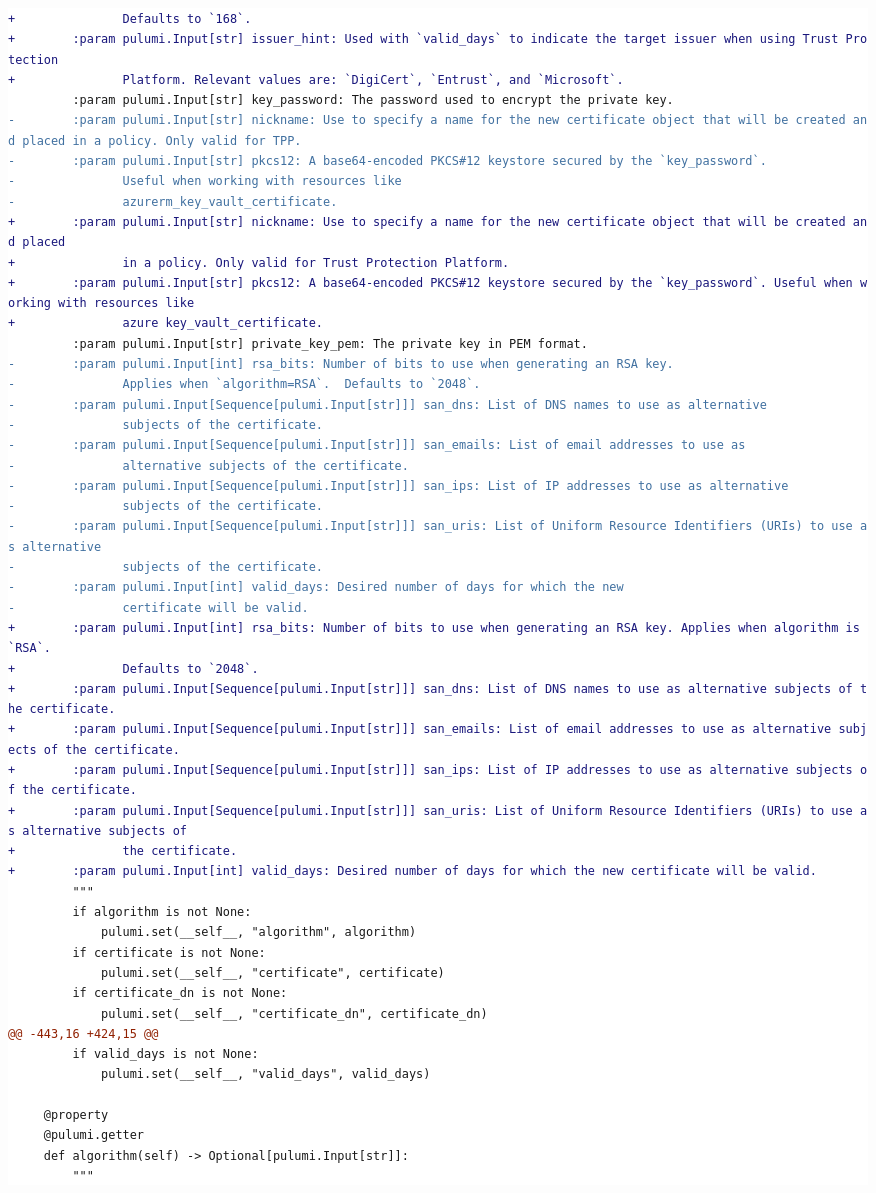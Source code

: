 ```diff
+               Defaults to `168`.
+        :param pulumi.Input[str] issuer_hint: Used with `valid_days` to indicate the target issuer when using Trust Protection 
+               Platform. Relevant values are: `DigiCert`, `Entrust`, and `Microsoft`.
         :param pulumi.Input[str] key_password: The password used to encrypt the private key.
-        :param pulumi.Input[str] nickname: Use to specify a name for the new certificate object that will be created and placed in a policy. Only valid for TPP.
-        :param pulumi.Input[str] pkcs12: A base64-encoded PKCS#12 keystore secured by the `key_password`.
-               Useful when working with resources like
-               azurerm_key_vault_certificate.
+        :param pulumi.Input[str] nickname: Use to specify a name for the new certificate object that will be created and placed 
+               in a policy. Only valid for Trust Protection Platform.
+        :param pulumi.Input[str] pkcs12: A base64-encoded PKCS#12 keystore secured by the `key_password`. Useful when working with resources like 
+               azure key_vault_certificate.
         :param pulumi.Input[str] private_key_pem: The private key in PEM format.
-        :param pulumi.Input[int] rsa_bits: Number of bits to use when generating an RSA key.
-               Applies when `algorithm=RSA`.  Defaults to `2048`.
-        :param pulumi.Input[Sequence[pulumi.Input[str]]] san_dns: List of DNS names to use as alternative
-               subjects of the certificate.
-        :param pulumi.Input[Sequence[pulumi.Input[str]]] san_emails: List of email addresses to use as
-               alternative subjects of the certificate.
-        :param pulumi.Input[Sequence[pulumi.Input[str]]] san_ips: List of IP addresses to use as alternative
-               subjects of the certificate.
-        :param pulumi.Input[Sequence[pulumi.Input[str]]] san_uris: List of Uniform Resource Identifiers (URIs) to use as alternative
-               subjects of the certificate.
-        :param pulumi.Input[int] valid_days: Desired number of days for which the new
-               certificate will be valid.
+        :param pulumi.Input[int] rsa_bits: Number of bits to use when generating an RSA key. Applies when algorithm is `RSA`. 
+               Defaults to `2048`.
+        :param pulumi.Input[Sequence[pulumi.Input[str]]] san_dns: List of DNS names to use as alternative subjects of the certificate.
+        :param pulumi.Input[Sequence[pulumi.Input[str]]] san_emails: List of email addresses to use as alternative subjects of the certificate.
+        :param pulumi.Input[Sequence[pulumi.Input[str]]] san_ips: List of IP addresses to use as alternative subjects of the certificate.
+        :param pulumi.Input[Sequence[pulumi.Input[str]]] san_uris: List of Uniform Resource Identifiers (URIs) to use as alternative subjects of 
+               the certificate.
+        :param pulumi.Input[int] valid_days: Desired number of days for which the new certificate will be valid.
         """
         if algorithm is not None:
             pulumi.set(__self__, "algorithm", algorithm)
         if certificate is not None:
             pulumi.set(__self__, "certificate", certificate)
         if certificate_dn is not None:
             pulumi.set(__self__, "certificate_dn", certificate_dn)
@@ -443,16 +424,15 @@
         if valid_days is not None:
             pulumi.set(__self__, "valid_days", valid_days)
 
     @property
     @pulumi.getter
     def algorithm(self) -> Optional[pulumi.Input[str]]:
         """
```